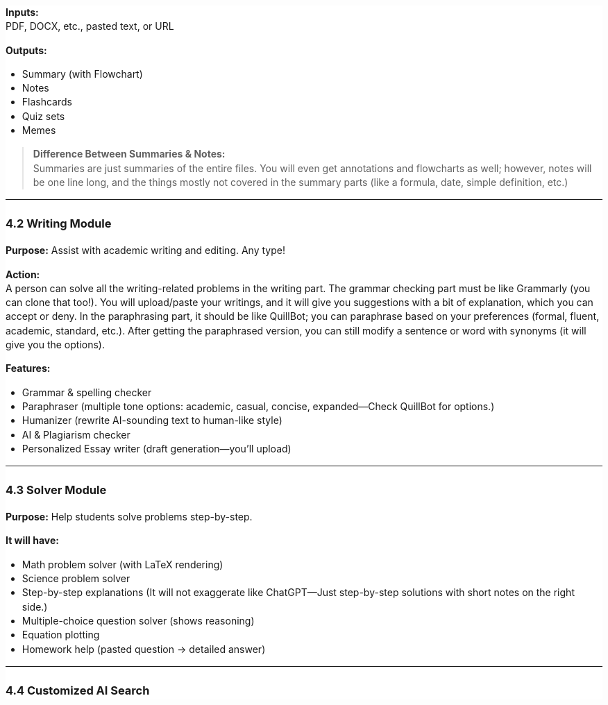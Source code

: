 **Inputs:**  
PDF, DOCX, etc., pasted text, or URL

**Outputs:**
- Summary (with Flowchart)
- Notes
- Flashcards
- Quiz sets
- Memes

> **Difference Between Summaries & Notes:**  
> Summaries are just summaries of the entire files. You will even get annotations and flowcharts as well; however, notes will be one line long, and the things mostly not covered in the summary parts (like a formula, date, simple definition, etc.)

---

### 4.2 Writing Module

**Purpose:** Assist with academic writing and editing. Any type!

**Action:**  
A person can solve all the writing-related problems in the writing part. The grammar checking part must be like Grammarly (you can clone that too!). You will upload/paste your writings, and it will give you suggestions with a bit of explanation, which you can accept or deny. In the paraphrasing part, it should be like QuillBot; you can paraphrase based on your preferences (formal, fluent, academic, standard, etc.). After getting the paraphrased version, you can still modify a sentence or word with synonyms (it will give you the options).

**Features:**
- Grammar & spelling checker
- Paraphraser (multiple tone options: academic, casual, concise, expanded—Check QuillBot for options.)
- Humanizer (rewrite AI-sounding text to human-like style)
- AI & Plagiarism checker
- Personalized Essay writer (draft generation—you’ll upload)

---

### 4.3 Solver Module

**Purpose:** Help students solve problems step-by-step.

**It will have:**
- Math problem solver (with LaTeX rendering)
- Science problem solver
- Step-by-step explanations (It will not exaggerate like ChatGPT—Just step-by-step solutions with short notes on the right side.)
- Multiple-choice question solver (shows reasoning)
- Equation plotting
- Homework help (pasted question → detailed answer)

---

### 4.4 Customized AI Search
